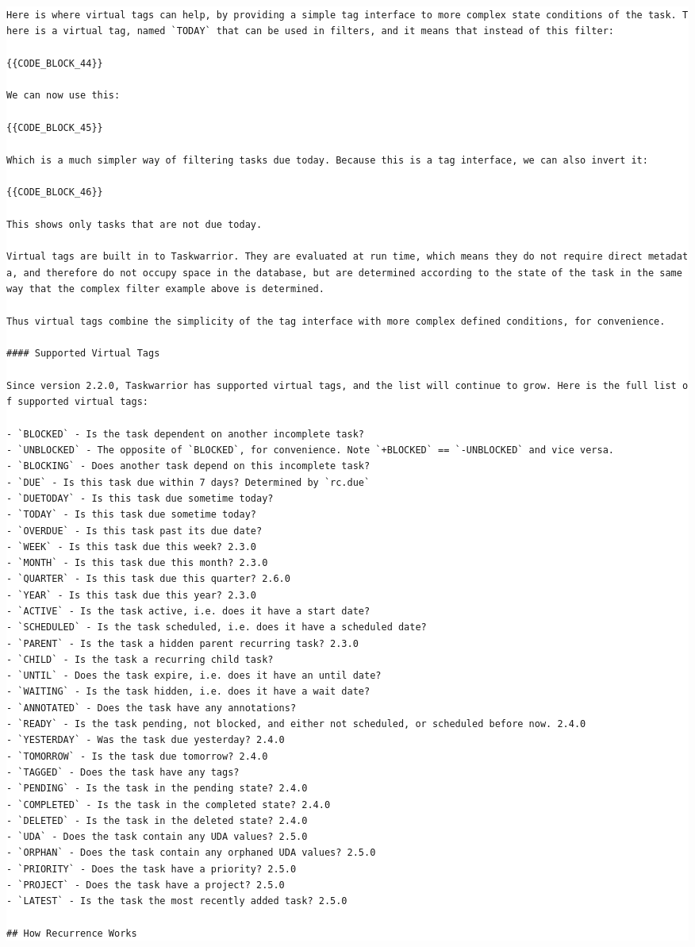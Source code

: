 ```
Here is where virtual tags can help, by providing a simple tag interface to more complex state conditions of the task. There is a virtual tag, named `TODAY` that can be used in filters, and it means that instead of this filter:

{{CODE_BLOCK_44}}

We can now use this:

{{CODE_BLOCK_45}}

Which is a much simpler way of filtering tasks due today. Because this is a tag interface, we can also invert it:

{{CODE_BLOCK_46}}

This shows only tasks that are not due today.

Virtual tags are built in to Taskwarrior. They are evaluated at run time, which means they do not require direct metadata, and therefore do not occupy space in the database, but are determined according to the state of the task in the same way that the complex filter example above is determined.

Thus virtual tags combine the simplicity of the tag interface with more complex defined conditions, for convenience.

#### Supported Virtual Tags

Since version 2.2.0, Taskwarrior has supported virtual tags, and the list will continue to grow. Here is the full list of supported virtual tags:

- `BLOCKED` - Is the task dependent on another incomplete task?
- `UNBLOCKED` - The opposite of `BLOCKED`, for convenience. Note `+BLOCKED` == `-UNBLOCKED` and vice versa.
- `BLOCKING` - Does another task depend on this incomplete task?
- `DUE` - Is this task due within 7 days? Determined by `rc.due`
- `DUETODAY` - Is this task due sometime today?
- `TODAY` - Is this task due sometime today?
- `OVERDUE` - Is this task past its due date?
- `WEEK` - Is this task due this week? 2.3.0
- `MONTH` - Is this task due this month? 2.3.0
- `QUARTER` - Is this task due this quarter? 2.6.0
- `YEAR` - Is this task due this year? 2.3.0
- `ACTIVE` - Is the task active, i.e. does it have a start date?
- `SCHEDULED` - Is the task scheduled, i.e. does it have a scheduled date?
- `PARENT` - Is the task a hidden parent recurring task? 2.3.0
- `CHILD` - Is the task a recurring child task?
- `UNTIL` - Does the task expire, i.e. does it have an until date?
- `WAITING` - Is the task hidden, i.e. does it have a wait date?
- `ANNOTATED` - Does the task have any annotations?
- `READY` - Is the task pending, not blocked, and either not scheduled, or scheduled before now. 2.4.0
- `YESTERDAY` - Was the task due yesterday? 2.4.0
- `TOMORROW` - Is the task due tomorrow? 2.4.0
- `TAGGED` - Does the task have any tags?
- `PENDING` - Is the task in the pending state? 2.4.0
- `COMPLETED` - Is the task in the completed state? 2.4.0
- `DELETED` - Is the task in the deleted state? 2.4.0
- `UDA` - Does the task contain any UDA values? 2.5.0
- `ORPHAN` - Does the task contain any orphaned UDA values? 2.5.0
- `PRIORITY` - Does the task have a priority? 2.5.0
- `PROJECT` - Does the task have a project? 2.5.0
- `LATEST` - Is the task the most recently added task? 2.5.0

## How Recurrence Works
```